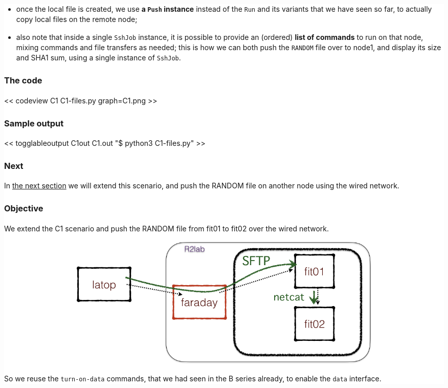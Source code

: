 * once the local file is created, we use **a `Push` instance** instead of
  the `Run` and its variants that we have seen so far, to actually
  copy local files on the remote node;

* also note that inside a single `SshJob` instance, it is possible to
  provide an (ordered) **list of commands** to run on that node, mixing
  commands and file transfers as needed; this is how we can both push
  the `RANDOM` file over to node1, and display its size and SHA1 sum,
  using a single instance of `SshJob`.

### The code

<< codeview C1 C1-files.py graph=C1.png >>

### Sample output

<< togglableoutput C1out C1.out "$ python3 C1-files.py" >>

### Next

In [the next section](javascript:open_tab('C2')) we will extend this
scenario, and push the RANDOM file on another node using the wired network.

</div>


<div id="C2" class="tab-pane fade" markdown="1">

### Objective

We extend the C1 scenario and push the RANDOM file from fit01 to fit02 over the wired network.

<center> <img src="/assets/img/C2.png" alt="c2" height="240px"></center>

So we reuse the `turn-on-data` commands, that we had seen in the B
series already, to enable the `data` interface.
